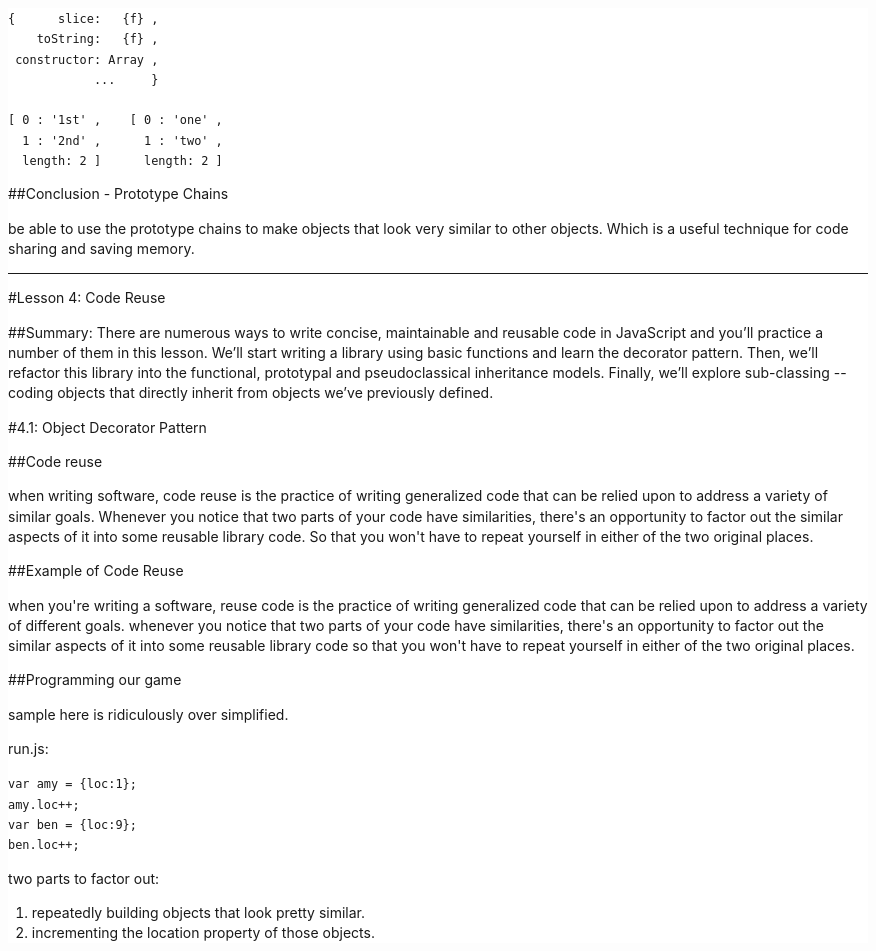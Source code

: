 
    {      slice:   {f} , 
        toString:   {f} ,
     constructor: Array ,
                ...     }
                
    [ 0 : '1st' ,    [ 0 : 'one' ,
      1 : '2nd' ,      1 : 'two' ,
      length: 2 ]      length: 2 ]
      

##Conclusion - Prototype Chains

be able to use the prototype chains to make objects that look very similar to other objects. Which is a useful technique for code sharing and saving memory.



-------------------

#Lesson 4: Code Reuse

##Summary:
There are numerous ways to write concise, maintainable and reusable code in JavaScript and you’ll practice a number of them in this lesson. We’ll start writing a library using basic functions and learn the decorator pattern. Then, we’ll refactor this library into the functional, prototypal and pseudoclassical inheritance models. Finally, we’ll explore sub-classing -- coding objects that directly inherit from objects we’ve previously defined.


#4.1: Object Decorator Pattern

##Code reuse

when writing software, code reuse is the practice of writing generalized code that can be relied upon to address a variety of similar goals. Whenever you notice that two parts of your code have similarities, there's an opportunity to factor out the similar aspects of it into some reusable library code. So that you won't have to repeat yourself in either of the two original places.

##Example of Code Reuse

when you're writing a software, reuse code is the practice of writing generalized code that can be relied upon to address a variety of different goals. whenever you notice that two parts of your code have similarities, there's an opportunity to factor out the similar aspects of it into some reusable library code so that you won't have to repeat yourself in either of the two original places.

##Programming our game

sample here is ridiculously over simplified.

run.js:

    var amy = {loc:1};
    amy.loc++;
    var ben = {loc:9};
    ben.loc++;

two parts to factor out:

1. repeatedly building objects that look pretty similar.
2. incrementing the location property of those objects.

